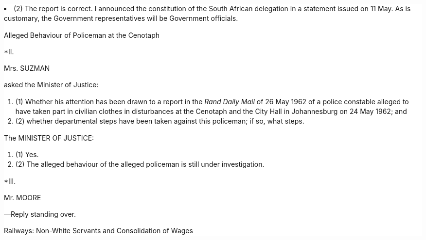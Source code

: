 <li><span class="col_7025-7026" refersTo="page_0759"/>(2) The report is correct. I announced the constitution of the South African delegation in a statement issued on 11 May. As is customary, the Government representatives will be Government officials.</li>

</ol>

</answer>

</oralStatements>

<oralStatements>

<heading>Alleged Behaviour of Policeman at the Cenotaph</heading>

<question by="#suzman" to="#minister_of_justice">

<num>*II.</num>

<from>Mrs. SUZMAN</from>

<p>asked the Minister of Justice:</p>

<ol>

<li>(1) Whether his attention has been drawn to a report in the <i>Rand Daily Mail</i> of 26 May 1962 of a police constable alleged to have taken part in civilian clothes in disturbances at the Cenotaph and the City Hall in Johannesburg on 24 May 1962; and</li>

<li>(2) whether departmental steps have been taken against this policeman; if so, what steps.</li>

</ol>

</question>

<answer by="#minister_of_justice" to="#suzman">

<from>The MINISTER OF JUSTICE:</from>

<ol>

<li>(1) Yes.</li>

<li>(2) The alleged behaviour of the alleged policeman is still under investigation.</li>

</ol>

</answer>

<question by="#moore" to="#minister">

<num>*III.</num>

<from>Mr. MOORE</from>

<p>&#x2014;Reply standing over.</p>

</question>

</oralStatements>

<oralStatements>

<heading>Railways: Non-White Servants and Consolidation of Wages</heading>

<question by="#malan" to="#minister_of_transport">
